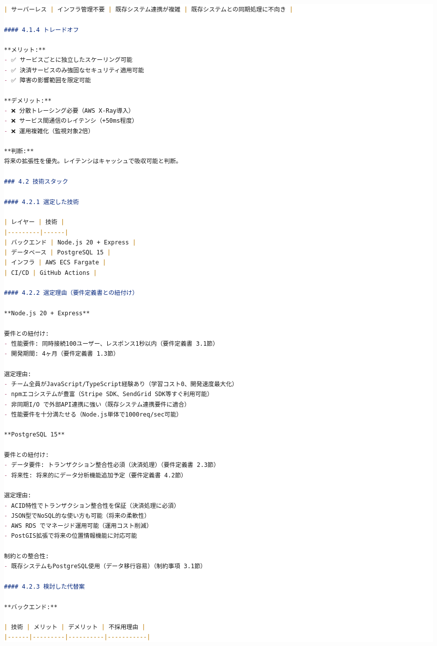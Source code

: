 ```markdown
| サーバーレス | インフラ管理不要 | 既存システム連携が複雑 | 既存システムとの同期処理に不向き |

#### 4.1.4 トレードオフ

**メリット:**
- ✅ サービスごとに独立したスケーリング可能
- ✅ 決済サービスのみ強固なセキュリティ適用可能
- ✅ 障害の影響範囲を限定可能

**デメリット:**
- ❌ 分散トレーシング必要（AWS X-Ray導入）
- ❌ サービス間通信のレイテンシ（+50ms程度）
- ❌ 運用複雑化（監視対象2倍）

**判断:**
将来の拡張性を優先。レイテンシはキャッシュで吸収可能と判断。

### 4.2 技術スタック

#### 4.2.1 選定した技術

| レイヤー | 技術 |
|---------|------|
| バックエンド | Node.js 20 + Express |
| データベース | PostgreSQL 15 |
| インフラ | AWS ECS Fargate |
| CI/CD | GitHub Actions |

#### 4.2.2 選定理由（要件定義書との紐付け）

**Node.js 20 + Express**

要件との紐付け:
- 性能要件: 同時接続100ユーザー、レスポンス1秒以内（要件定義書 3.1節）
- 開発期間: 4ヶ月（要件定義書 1.3節）

選定理由:
- チーム全員がJavaScript/TypeScript経験あり（学習コスト0、開発速度最大化）
- npmエコシステムが豊富（Stripe SDK、SendGrid SDK等すぐ利用可能）
- 非同期I/O で外部API連携に強い（既存システム連携要件に適合）
- 性能要件を十分満たせる（Node.js単体で1000req/sec可能）

**PostgreSQL 15**

要件との紐付け:
- データ要件: トランザクション整合性必須（決済処理）（要件定義書 2.3節）
- 将来性: 将来的にデータ分析機能追加予定（要件定義書 4.2節）

選定理由:
- ACID特性でトランザクション整合性を保証（決済処理に必須）
- JSON型でNoSQL的な使い方も可能（将来の柔軟性）
- AWS RDS でマネージド運用可能（運用コスト削減）
- PostGIS拡張で将来の位置情報機能に対応可能

制約との整合性:
- 既存システムもPostgreSQL使用（データ移行容易）（制約事項 3.1節）

#### 4.2.3 検討した代替案

**バックエンド:**

| 技術 | メリット | デメリット | 不採用理由 |
|------|---------|----------|-----------|
```